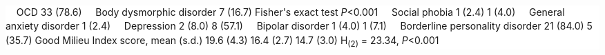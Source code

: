 <td style="text-align: left;">    OCD</td>
<td style="text-align: center;">33 (78.6)</td>
<td style="text-align: center;"></td>
<td style="text-align: center;"></td>
<td style="text-align: left;"></td>
</tr>
<tr class="even">
<td style="text-align: left;">    Body dysmorphic disorder</td>
<td style="text-align: center;">7 (16.7)</td>
<td style="text-align: center;"></td>
<td style="text-align: center;"></td>
<td style="text-align: left;">Fisher's exact test
<em>P</em>&lt;0.001</td>
</tr>
<tr class="odd">
<td style="text-align: left;">    Social phobia</td>
<td style="text-align: center;">1 (2.4)</td>
<td style="text-align: center;">1 (4.0)</td>
<td style="text-align: center;"></td>
<td style="text-align: left;"></td>
</tr>
<tr class="even">
<td style="text-align: left;">    General anxiety disorder</td>
<td style="text-align: center;">1 (2.4)</td>
<td style="text-align: center;"></td>
<td style="text-align: center;"></td>
<td style="text-align: left;"></td>
</tr>
<tr class="odd">
<td style="text-align: left;">    Depression</td>
<td style="text-align: center;"></td>
<td style="text-align: center;">2 (8.0)</td>
<td style="text-align: center;">8 (57.1)</td>
<td style="text-align: left;"></td>
</tr>
<tr class="even">
<td style="text-align: left;">    Bipolar disorder</td>
<td style="text-align: center;"></td>
<td style="text-align: center;">1 (4.0)</td>
<td style="text-align: center;">1 (7.1)</td>
<td style="text-align: left;"></td>
</tr>
<tr class="odd">
<td style="text-align: left;">    Borderline personality disorder</td>
<td style="text-align: center;"></td>
<td style="text-align: center;">21 (84.0)</td>
<td style="text-align: center;">5 (35.7)</td>
<td style="text-align: left;"></td>
</tr>
<tr class="even">
<td style="text-align: left;"></td>
<td style="text-align: center;"></td>
<td style="text-align: center;"></td>
<td style="text-align: center;"></td>
<td style="text-align: left;"></td>
</tr>
<tr class="odd">
<td style="text-align: left;">Good Milieu Index score, mean (s.d.)</td>
<td style="text-align: center;">19.6 (4.3)</td>
<td style="text-align: center;">16.4 (2.7)</td>
<td style="text-align: center;">14.7 (3.0)</td>
<td style="text-align: left;">H<sub>(2)</sub> = 23.34,
<em>P</em>&lt;0.001</td>
</tr>